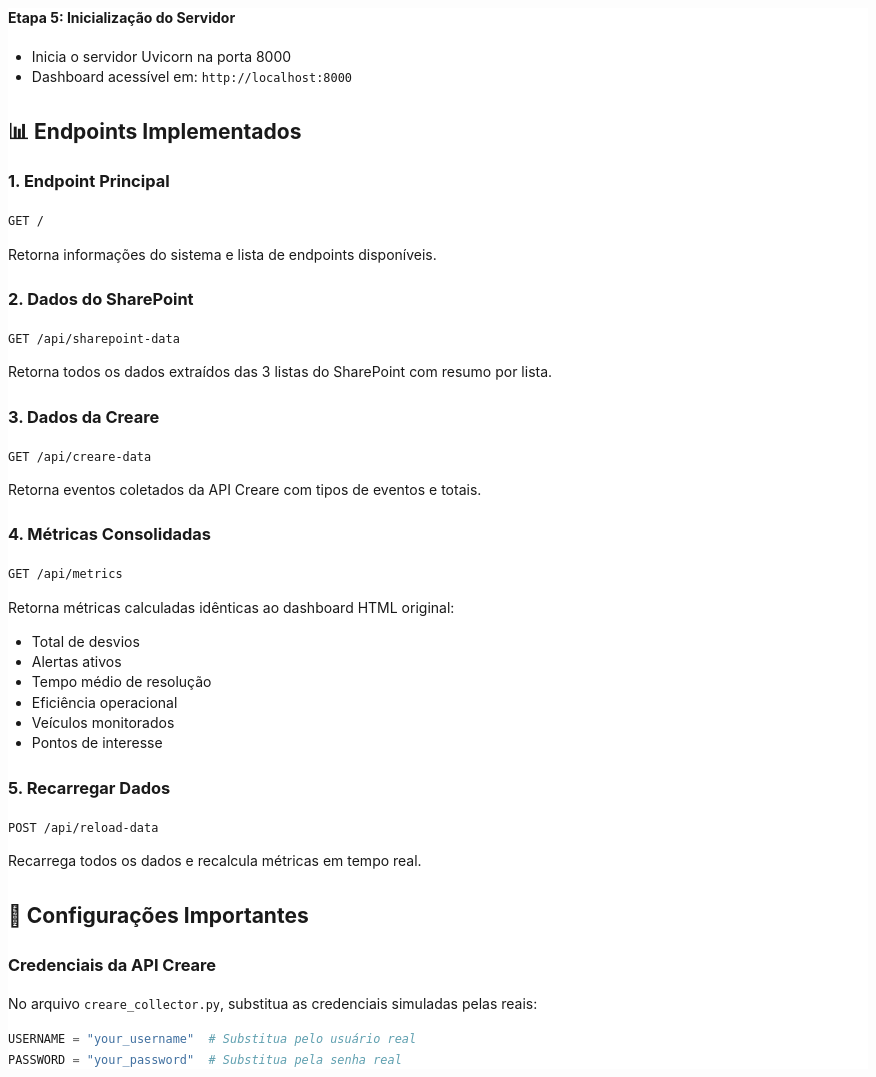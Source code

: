 #### Etapa 5: Inicialização do Servidor
- Inicia o servidor Uvicorn na porta 8000
- Dashboard acessível em: `http://localhost:8000`

## 📊 Endpoints Implementados

### 1. Endpoint Principal
```
GET /
```
Retorna informações do sistema e lista de endpoints disponíveis.

### 2. Dados do SharePoint
```
GET /api/sharepoint-data
```
Retorna todos os dados extraídos das 3 listas do SharePoint com resumo por lista.

### 3. Dados da Creare
```
GET /api/creare-data
```
Retorna eventos coletados da API Creare com tipos de eventos e totais.

### 4. Métricas Consolidadas
```
GET /api/metrics
```
Retorna métricas calculadas idênticas ao dashboard HTML original:
- Total de desvios
- Alertas ativos
- Tempo médio de resolução
- Eficiência operacional
- Veículos monitorados
- Pontos de interesse

### 5. Recarregar Dados
```
POST /api/reload-data
```
Recarrega todos os dados e recalcula métricas em tempo real.

## 🔧 Configurações Importantes

### Credenciais da API Creare
No arquivo `creare_collector.py`, substitua as credenciais simuladas pelas reais:
```python
USERNAME = "your_username"  # Substitua pelo usuário real
PASSWORD = "your_password"  # Substitua pela senha real
```
